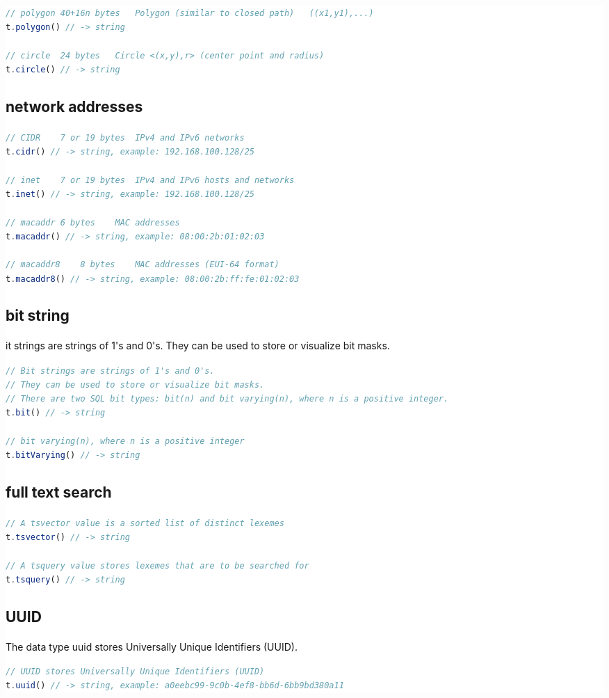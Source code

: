 ```ts
// polygon 40+16n bytes   Polygon (similar to closed path)   ((x1,y1),...)
t.polygon() // -> string

// circle  24 bytes   Circle <(x,y),r> (center point and radius)
t.circle() // -> string
```

## network addresses

```ts
// CIDR    7 or 19 bytes  IPv4 and IPv6 networks
t.cidr() // -> string, example: 192.168.100.128/25

// inet    7 or 19 bytes  IPv4 and IPv6 hosts and networks
t.inet() // -> string, example: 192.168.100.128/25

// macaddr 6 bytes    MAC addresses
t.macaddr() // -> string, example: 08:00:2b:01:02:03

// macaddr8    8 bytes    MAC addresses (EUI-64 format)
t.macaddr8() // -> string, example: 08:00:2b:ff:fe:01:02:03
```

## bit string

it strings are strings of 1's and 0's. They can be used to store or visualize bit masks.

```ts
// Bit strings are strings of 1's and 0's.
// They can be used to store or visualize bit masks.
// There are two SQL bit types: bit(n) and bit varying(n), where n is a positive integer.
t.bit() // -> string

// bit varying(n), where n is a positive integer
t.bitVarying() // -> string
```

## full text search

```ts
// A tsvector value is a sorted list of distinct lexemes
t.tsvector() // -> string

// A tsquery value stores lexemes that are to be searched for
t.tsquery() // -> string
```

## UUID

The data type uuid stores Universally Unique Identifiers (UUID).

```ts
// UUID stores Universally Unique Identifiers (UUID)
t.uuid() // -> string, example: a0eebc99-9c0b-4ef8-bb6d-6bb9bd380a11
```
